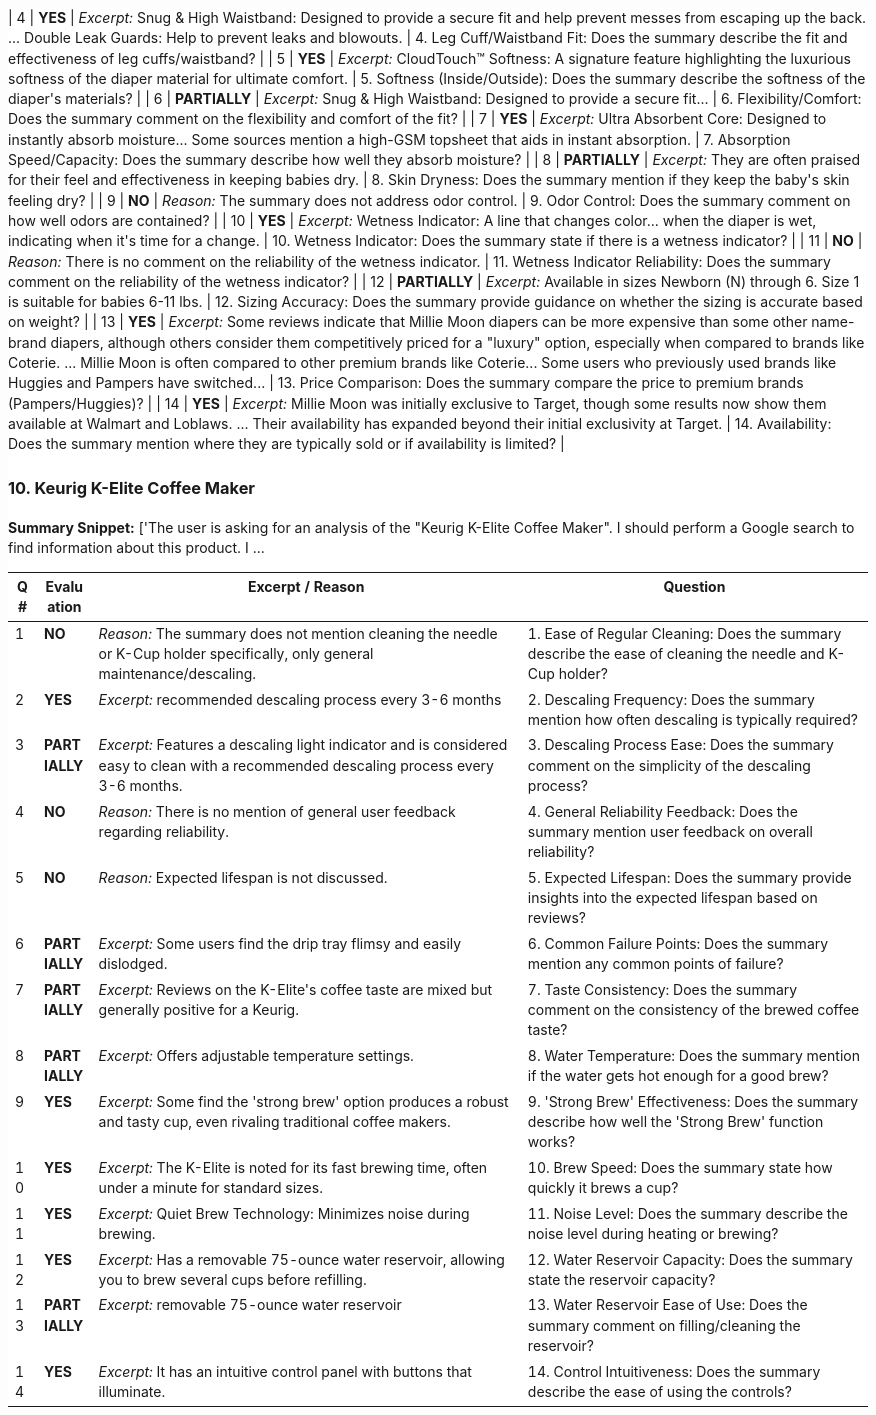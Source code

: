 | 4 | **YES** | *Excerpt:* Snug & High Waistband: Designed to provide a secure fit and help prevent messes from escaping up the back. ... Double Leak Guards: Help to prevent leaks and blowouts. | 4. Leg Cuff/Waistband Fit: Does the summary describe the fit and effectiveness of leg cuffs/waistband? |
| 5 | **YES** | *Excerpt:* CloudTouch™ Softness: A signature feature highlighting the luxurious softness of the diaper material for ultimate comfort. | 5. Softness (Inside/Outside): Does the summary describe the softness of the diaper's materials? |
| 6 | **PARTIALLY** | *Excerpt:* Snug & High Waistband: Designed to provide a secure fit... | 6. Flexibility/Comfort: Does the summary comment on the flexibility and comfort of the fit? |
| 7 | **YES** | *Excerpt:* Ultra Absorbent Core: Designed to instantly absorb moisture... Some sources mention a high-GSM topsheet that aids in instant absorption. | 7. Absorption Speed/Capacity: Does the summary describe how well they absorb moisture? |
| 8 | **PARTIALLY** | *Excerpt:* They are often praised for their feel and effectiveness in keeping babies dry. | 8. Skin Dryness: Does the summary mention if they keep the baby's skin feeling dry? |
| 9 | **NO** | *Reason:* The summary does not address odor control. | 9. Odor Control: Does the summary comment on how well odors are contained? |
| 10 | **YES** | *Excerpt:* Wetness Indicator: A line that changes color... when the diaper is wet, indicating when it's time for a change. | 10. Wetness Indicator: Does the summary state if there is a wetness indicator? |
| 11 | **NO** | *Reason:* There is no comment on the reliability of the wetness indicator. | 11. Wetness Indicator Reliability: Does the summary comment on the reliability of the wetness indicator? |
| 12 | **PARTIALLY** | *Excerpt:* Available in sizes Newborn (N) through 6. Size 1 is suitable for babies 6-11 lbs. | 12. Sizing Accuracy: Does the summary provide guidance on whether the sizing is accurate based on weight? |
| 13 | **YES** | *Excerpt:* Some reviews indicate that Millie Moon diapers can be more expensive than some other name-brand diapers, although others consider them competitively priced for a "luxury" option, especially when compared to brands like Coterie. ... Millie Moon is often compared to other premium brands like Coterie... Some users who previously used brands like Huggies and Pampers have switched... | 13. Price Comparison: Does the summary compare the price to premium brands (Pampers/Huggies)? |
| 14 | **YES** | *Excerpt:* Millie Moon was initially exclusive to Target, though some results now show them available at Walmart and Loblaws. ... Their availability has expanded beyond their initial exclusivity at Target. | 14. Availability: Does the summary mention where they are typically sold or if availability is limited? |

### 10. Keurig K-Elite Coffee Maker
**Summary Snippet:** ['The user is asking for an analysis of the "Keurig K-Elite Coffee Maker". I should perform a Google search to find information about this product. I ...

| Q# | Evaluation | Excerpt / Reason | Question |
|----|------------|------------------|----------|
| 1 | **NO** | *Reason:* The summary does not mention cleaning the needle or K-Cup holder specifically, only general maintenance/descaling. | 1. Ease of Regular Cleaning: Does the summary describe the ease of cleaning the needle and K-Cup holder? |
| 2 | **YES** | *Excerpt:* recommended descaling process every 3-6 months | 2. Descaling Frequency: Does the summary mention how often descaling is typically required? |
| 3 | **PARTIALLY** | *Excerpt:* Features a descaling light indicator and is considered easy to clean with a recommended descaling process every 3-6 months. | 3. Descaling Process Ease: Does the summary comment on the simplicity of the descaling process? |
| 4 | **NO** | *Reason:* There is no mention of general user feedback regarding reliability. | 4. General Reliability Feedback: Does the summary mention user feedback on overall reliability? |
| 5 | **NO** | *Reason:* Expected lifespan is not discussed. | 5. Expected Lifespan: Does the summary provide insights into the expected lifespan based on reviews? |
| 6 | **PARTIALLY** | *Excerpt:* Some users find the drip tray flimsy and easily dislodged. | 6. Common Failure Points: Does the summary mention any common points of failure? |
| 7 | **PARTIALLY** | *Excerpt:* Reviews on the K-Elite's coffee taste are mixed but generally positive for a Keurig. | 7. Taste Consistency: Does the summary comment on the consistency of the brewed coffee taste? |
| 8 | **PARTIALLY** | *Excerpt:* Offers adjustable temperature settings. | 8. Water Temperature: Does the summary mention if the water gets hot enough for a good brew? |
| 9 | **YES** | *Excerpt:* Some find the 'strong brew' option produces a robust and tasty cup, even rivaling traditional coffee makers. | 9. 'Strong Brew' Effectiveness: Does the summary describe how well the 'Strong Brew' function works? |
| 10 | **YES** | *Excerpt:* The K-Elite is noted for its fast brewing time, often under a minute for standard sizes. | 10. Brew Speed: Does the summary state how quickly it brews a cup? |
| 11 | **YES** | *Excerpt:* Quiet Brew Technology: Minimizes noise during brewing. | 11. Noise Level: Does the summary describe the noise level during heating or brewing? |
| 12 | **YES** | *Excerpt:* Has a removable 75-ounce water reservoir, allowing you to brew several cups before refilling. | 12. Water Reservoir Capacity: Does the summary state the reservoir capacity? |
| 13 | **PARTIALLY** | *Excerpt:* removable 75-ounce water reservoir | 13. Water Reservoir Ease of Use: Does the summary comment on filling/cleaning the reservoir? |
| 14 | **YES** | *Excerpt:* It has an intuitive control panel with buttons that illuminate. | 14. Control Intuitiveness: Does the summary describe the ease of using the controls? |

